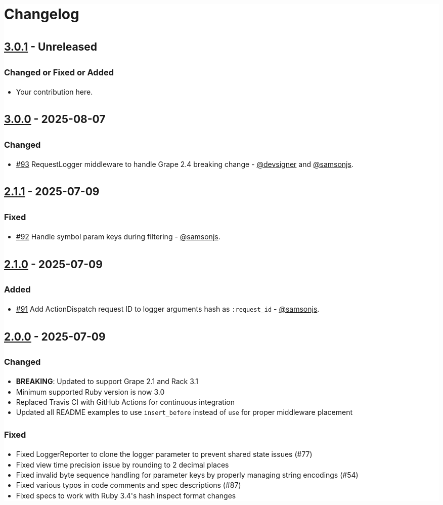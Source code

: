 # Changelog

## [3.0.1] - Unreleased

### Changed or Fixed or Added
- Your contribution here.

[3.0.1]: https://github.com/aserafin/grape_logging/compare/v3.0.0...master

## [3.0.0] - 2025-08-07

### Changed
- [#93](https://github.com/aserafin/grape_logging/pull/93) RequestLogger middleware to handle Grape 2.4 breaking change - [@devsigner](https://github.com/devsigner) and [@samsonjs](https://github.com/samsonjs).

[3.0.0]: https://github.com/aserafin/grape_logging/compare/v2.1.1...v3.0.0

## [2.1.1] - 2025-07-09

### Fixed
- [#92](https://github.com/aserafin/grape_logging/pull/92) Handle symbol param keys during filtering - [@samsonjs](https://github.com/samsonjs).

[2.1.1]: https://github.com/aserafin/grape_logging/compare/v2.1.0...v2.1.1

## [2.1.0] - 2025-07-09

### Added
- [#91](https://github.com/aserafin/grape_logging/pull/91) Add ActionDispatch request ID to logger arguments hash as `:request_id` - [@samsonjs](https://github.com/samsonjs).

[2.1.0]: https://github.com/aserafin/grape_logging/compare/v2.0.0...v2.1.0

## [2.0.0] - 2025-07-09

### Changed
- **BREAKING**: Updated to support Grape 2.1 and Rack 3.1
- Minimum supported Ruby version is now 3.0
- Replaced Travis CI with GitHub Actions for continuous integration
- Updated all README examples to use `insert_before` instead of `use` for proper middleware placement

### Fixed
- Fixed LoggerReporter to clone the logger parameter to prevent shared state issues (#77)
- Fixed view time precision issue by rounding to 2 decimal places
- Fixed invalid byte sequence handling for parameter keys by properly managing string encodings (#54)
- Fixed various typos in code comments and spec descriptions (#87)
- Fixed specs to work with Ruby 3.4's hash inspect format changes


[2.0.0]: https://github.com/aserafin/grape_logging/compare/v1.8.4...v2.0.0
[1.8.4]: https://github.com/aserafin/grape_logging/compare/v1.8.3...v1.8.4
[1.8.3]: https://github.com/aserafin/grape_logging/compare/v1.8.2...v1.8.3
[1.8.2]: https://github.com/aserafin/grape_logging/compare/v1.8.1...v.1.8.2
[1.8.1]: https://github.com/aserafin/grape_logging/compare/v1.8.0...v1.8.1
[1.8.0]: https://github.com/aserafin/grape_logging/compare/v1.7.0...v1.8.0
[1.7.0]: https://github.com/aserafin/grape_logging/compare/v1.6.0...v1.7.0
[1.6.0]: https://github.com/aserafin/grape_logging/compare/v1.5.0...v1.6.0
[1.5.0]: https://github.com/aserafin/grape_logging/compare/v1.4.0...v1.5.0
[1.4.0]: https://github.com/aserafin/grape_logging/compare/v1.3.0...v1.4.0
[1.3.0]: https://github.com/aserafin/grape_logging/compare/v1.2.1...v1.3.0
[1.2.1]: https://github.com/aserafin/grape_logging/compare/v1.2.0...v1.2.1
[1.2.0]: https://github.com/aserafin/grape_logging/compare/v1.1.3...v1.2.0
[1.1.3]: https://github.com/aserafin/grape_logging/compare/v1.1.2...v1.1.3
[1.1.2]: https://github.com/aserafin/grape_logging/compare/v1.1.1...v1.1.2
[1.1.1]: https://github.com/aserafin/grape_logging/compare/v1.1.0...v.1.1.1
[1.1.0]: https://github.com/aserafin/grape_logging/compare/v1.0.3...v1.1.0
[1.0.3]: https://github.com/aserafin/grape_logging/compare/v1.0.2...v1.0.3
[1.0.2]: https://github.com/aserafin/grape_logging/compare/v1.0.1...v1.0.2
[1.0.1]: https://github.com/aserafin/grape_logging/compare/v1.0...v1.0.1